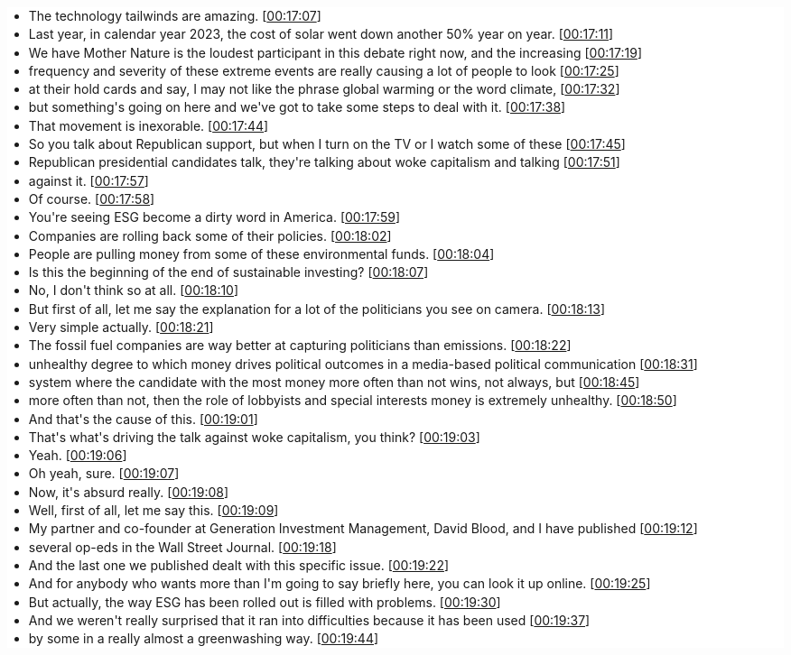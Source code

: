 *  The technology tailwinds are amazing. [[00:17:07](https://www.youtube.com/watch?v=AMOoO0p0Tbw&t=1027.5s)]
*  Last year, in calendar year 2023, the cost of solar went down another 50% year on year. [[00:17:11](https://www.youtube.com/watch?v=AMOoO0p0Tbw&t=1031.3400000000001s)]
*  We have Mother Nature is the loudest participant in this debate right now, and the increasing [[00:17:19](https://www.youtube.com/watch?v=AMOoO0p0Tbw&t=1039.02s)]
*  frequency and severity of these extreme events are really causing a lot of people to look [[00:17:25](https://www.youtube.com/watch?v=AMOoO0p0Tbw&t=1045.8600000000001s)]
*  at their hold cards and say, I may not like the phrase global warming or the word climate, [[00:17:32](https://www.youtube.com/watch?v=AMOoO0p0Tbw&t=1052.1200000000001s)]
*  but something's going on here and we've got to take some steps to deal with it. [[00:17:38](https://www.youtube.com/watch?v=AMOoO0p0Tbw&t=1058.98s)]
*  That movement is inexorable. [[00:17:44](https://www.youtube.com/watch?v=AMOoO0p0Tbw&t=1064.1s)]
*  So you talk about Republican support, but when I turn on the TV or I watch some of these [[00:17:45](https://www.youtube.com/watch?v=AMOoO0p0Tbw&t=1065.94s)]
*  Republican presidential candidates talk, they're talking about woke capitalism and talking [[00:17:51](https://www.youtube.com/watch?v=AMOoO0p0Tbw&t=1071.42s)]
*  against it. [[00:17:57](https://www.youtube.com/watch?v=AMOoO0p0Tbw&t=1077.6200000000001s)]
*  Of course. [[00:17:58](https://www.youtube.com/watch?v=AMOoO0p0Tbw&t=1078.6200000000001s)]
*  You're seeing ESG become a dirty word in America. [[00:17:59](https://www.youtube.com/watch?v=AMOoO0p0Tbw&t=1079.6200000000001s)]
*  Companies are rolling back some of their policies. [[00:18:02](https://www.youtube.com/watch?v=AMOoO0p0Tbw&t=1082.5s)]
*  People are pulling money from some of these environmental funds. [[00:18:04](https://www.youtube.com/watch?v=AMOoO0p0Tbw&t=1084.6200000000001s)]
*  Is this the beginning of the end of sustainable investing? [[00:18:07](https://www.youtube.com/watch?v=AMOoO0p0Tbw&t=1087.7s)]
*  No, I don't think so at all. [[00:18:10](https://www.youtube.com/watch?v=AMOoO0p0Tbw&t=1090.5s)]
*  But first of all, let me say the explanation for a lot of the politicians you see on camera. [[00:18:13](https://www.youtube.com/watch?v=AMOoO0p0Tbw&t=1093.8600000000001s)]
*  Very simple actually. [[00:18:21](https://www.youtube.com/watch?v=AMOoO0p0Tbw&t=1101.3400000000001s)]
*  The fossil fuel companies are way better at capturing politicians than emissions. [[00:18:22](https://www.youtube.com/watch?v=AMOoO0p0Tbw&t=1102.3400000000001s)]
*  unhealthy degree to which money drives political outcomes in a media-based political communication [[00:18:31](https://www.youtube.com/watch?v=AMOoO0p0Tbw&t=1111.66s)]
*  system where the candidate with the most money more often than not wins, not always, but [[00:18:45](https://www.youtube.com/watch?v=AMOoO0p0Tbw&t=1125.8200000000002s)]
*  more often than not, then the role of lobbyists and special interests money is extremely unhealthy. [[00:18:50](https://www.youtube.com/watch?v=AMOoO0p0Tbw&t=1130.94s)]
*  And that's the cause of this. [[00:19:01](https://www.youtube.com/watch?v=AMOoO0p0Tbw&t=1141.02s)]
*  That's what's driving the talk against woke capitalism, you think? [[00:19:03](https://www.youtube.com/watch?v=AMOoO0p0Tbw&t=1143.02s)]
*  Yeah. [[00:19:06](https://www.youtube.com/watch?v=AMOoO0p0Tbw&t=1146.38s)]
*  Oh yeah, sure. [[00:19:07](https://www.youtube.com/watch?v=AMOoO0p0Tbw&t=1147.38s)]
*  Now, it's absurd really. [[00:19:08](https://www.youtube.com/watch?v=AMOoO0p0Tbw&t=1148.38s)]
*  Well, first of all, let me say this. [[00:19:09](https://www.youtube.com/watch?v=AMOoO0p0Tbw&t=1149.38s)]
*  My partner and co-founder at Generation Investment Management, David Blood, and I have published [[00:19:12](https://www.youtube.com/watch?v=AMOoO0p0Tbw&t=1152.7s)]
*  several op-eds in the Wall Street Journal. [[00:19:18](https://www.youtube.com/watch?v=AMOoO0p0Tbw&t=1158.94s)]
*  And the last one we published dealt with this specific issue. [[00:19:22](https://www.youtube.com/watch?v=AMOoO0p0Tbw&t=1162.26s)]
*  And for anybody who wants more than I'm going to say briefly here, you can look it up online. [[00:19:25](https://www.youtube.com/watch?v=AMOoO0p0Tbw&t=1165.46s)]
*  But actually, the way ESG has been rolled out is filled with problems. [[00:19:30](https://www.youtube.com/watch?v=AMOoO0p0Tbw&t=1170.92s)]
*  And we weren't really surprised that it ran into difficulties because it has been used [[00:19:37](https://www.youtube.com/watch?v=AMOoO0p0Tbw&t=1177.94s)]
*  by some in a really almost a greenwashing way. [[00:19:44](https://www.youtube.com/watch?v=AMOoO0p0Tbw&t=1184.7s)]